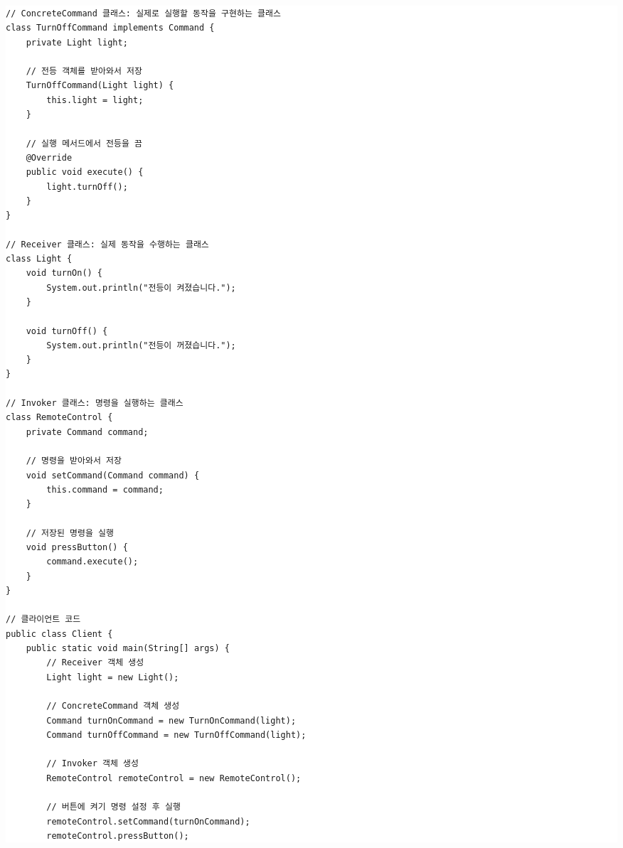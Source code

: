     // ConcreteCommand 클래스: 실제로 실행할 동작을 구현하는 클래스
    class TurnOffCommand implements Command {
        private Light light;
    
        // 전등 객체를 받아와서 저장
        TurnOffCommand(Light light) {
            this.light = light;
        }
    
        // 실행 메서드에서 전등을 끔
        @Override
        public void execute() {
            light.turnOff();
        }
    }
    
    // Receiver 클래스: 실제 동작을 수행하는 클래스
    class Light {
        void turnOn() {
            System.out.println("전등이 켜졌습니다.");
        }
    
        void turnOff() {
            System.out.println("전등이 꺼졌습니다.");
        }
    }
    
    // Invoker 클래스: 명령을 실행하는 클래스
    class RemoteControl {
        private Command command;
    
        // 명령을 받아와서 저장
        void setCommand(Command command) {
            this.command = command;
        }
    
        // 저장된 명령을 실행
        void pressButton() {
            command.execute();
        }
    }
    
    // 클라이언트 코드
    public class Client {
        public static void main(String[] args) {
            // Receiver 객체 생성
            Light light = new Light();
    
            // ConcreteCommand 객체 생성
            Command turnOnCommand = new TurnOnCommand(light);
            Command turnOffCommand = new TurnOffCommand(light);
    
            // Invoker 객체 생성
            RemoteControl remoteControl = new RemoteControl();
    
            // 버튼에 켜기 명령 설정 후 실행
            remoteControl.setCommand(turnOnCommand);
            remoteControl.pressButton();
    